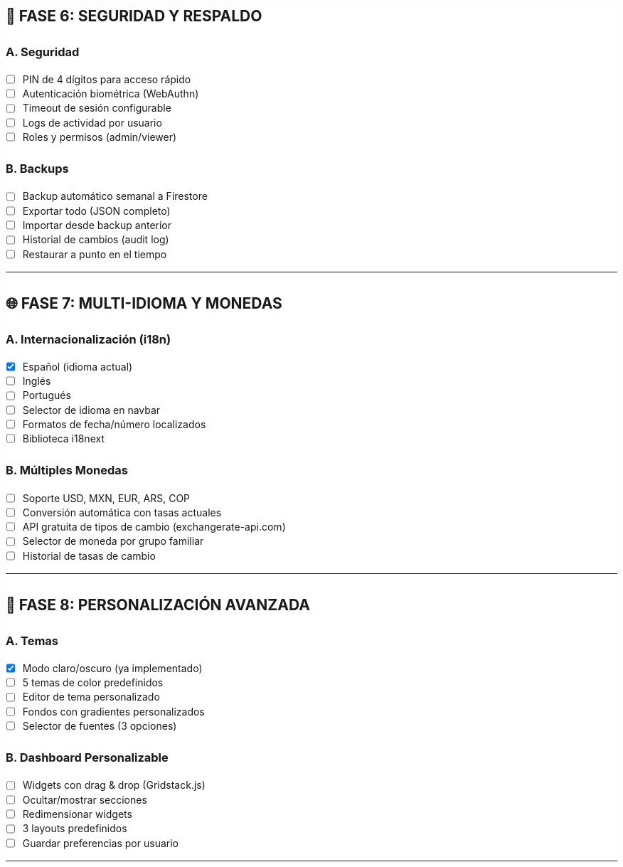 
## 🔐 FASE 6: SEGURIDAD Y RESPALDO

### A. Seguridad
- [ ] PIN de 4 dígitos para acceso rápido
- [ ] Autenticación biométrica (WebAuthn)
- [ ] Timeout de sesión configurable
- [ ] Logs de actividad por usuario
- [ ] Roles y permisos (admin/viewer)

### B. Backups
- [ ] Backup automático semanal a Firestore
- [ ] Exportar todo (JSON completo)
- [ ] Importar desde backup anterior
- [ ] Historial de cambios (audit log)
- [ ] Restaurar a punto en el tiempo

---

## 🌐 FASE 7: MULTI-IDIOMA Y MONEDAS

### A. Internacionalización (i18n)
- [x] Español (idioma actual)
- [ ] Inglés
- [ ] Portugués
- [ ] Selector de idioma en navbar
- [ ] Formatos de fecha/número localizados
- [ ] Biblioteca i18next

### B. Múltiples Monedas
- [ ] Soporte USD, MXN, EUR, ARS, COP
- [ ] Conversión automática con tasas actuales
- [ ] API gratuita de tipos de cambio (exchangerate-api.com)
- [ ] Selector de moneda por grupo familiar
- [ ] Historial de tasas de cambio

---

## 🎨 FASE 8: PERSONALIZACIÓN AVANZADA

### A. Temas
- [x] Modo claro/oscuro (ya implementado)
- [ ] 5 temas de color predefinidos
- [ ] Editor de tema personalizado
- [ ] Fondos con gradientes personalizados
- [ ] Selector de fuentes (3 opciones)

### B. Dashboard Personalizable
- [ ] Widgets con drag & drop (Gridstack.js)
- [ ] Ocultar/mostrar secciones
- [ ] Redimensionar widgets
- [ ] 3 layouts predefinidos
- [ ] Guardar preferencias por usuario

---